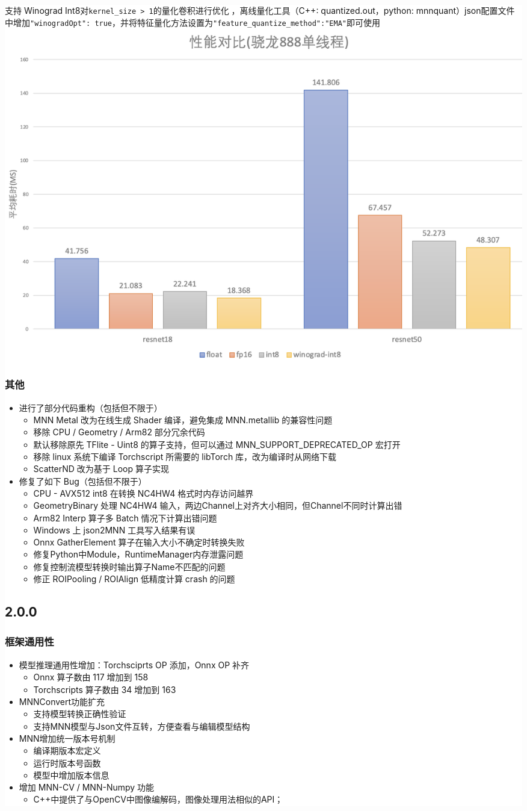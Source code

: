 支持 Winograd Int8对`kernel_size > 1`的量化卷积进行优化 ，离线量化工具（C++: quantized.out，python: mnnquant）json配置文件中增加`"winogradOpt": true`，并将特征量化方法设置为`"feature_quantize_method":"EMA"`即可使用
![winograd](../_static/images/intro/releases/2_1_0_winograd.png)
### 其他
- 进行了部分代码重构（包括但不限于）
  - MNN Metal 改为在线生成 Shader 编译，避免集成 MNN.metallib 的兼容性问题
  - 移除 CPU / Geometry / Arm82 部分冗余代码
  - 默认移除原先 TFlite - Uint8 的算子支持，但可以通过 MNN_SUPPORT_DEPRECATED_OP 宏打开
  - 移除 linux 系统下编译 Torchscript 所需要的 libTorch 库，改为编译时从网络下载
  - ScatterND 改为基于 Loop 算子实现
- 修复了如下 Bug（包括但不限于）
  - CPU - AVX512 int8 在转换 NC4HW4 格式时内存访问越界
  - GeometryBinary 处理 NC4HW4 输入，两边Channel上对齐大小相同，但Channel不同时计算出错
  - Arm82 Interp 算子多 Batch 情况下计算出错问题
  - Windows 上 json2MNN 工具写入结果有误
  - Onnx GatherElement 算子在输入大小不确定时转换失败
  - 修复Python中Module，RuntimeManager内存泄露问题
  - 修复控制流模型转换时输出算子Name不匹配的问题
  - 修正 ROIPooling / ROIAlign 低精度计算 crash 的问题
## 2.0.0
### 框架通用性
- 模型推理通用性增加：Torchsciprts OP 添加，Onnx OP 补齐
   - Onnx 算子数由 117 增加到 158 
   - Torchscripts 算子数由 34 增加到 163
- MNNConvert功能扩充
   - 支持模型转换正确性验证
   - 支持MNN模型与Json文件互转，方便查看与编辑模型结构
- MNN增加统一版本号机制
   - 编译期版本宏定义
   - 运行时版本号函数
   - 模型中增加版本信息
- 增加 MNN-CV / MNN-Numpy 功能
   - C++中提供了与OpenCV中图像编解码，图像处理用法相似的API；